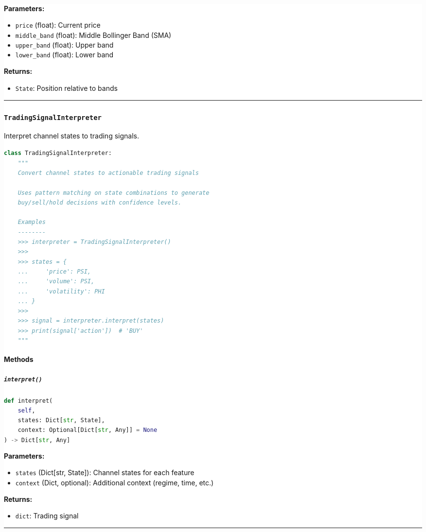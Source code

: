 **Parameters:**
- `price` (float): Current price
- `middle_band` (float): Middle Bollinger Band (SMA)
- `upper_band` (float): Upper band
- `lower_band` (float): Lower band

**Returns:**
- `State`: Position relative to bands

---

### `TradingSignalInterpreter`

Interpret channel states to trading signals.
```python
class TradingSignalInterpreter:
    """
    Convert channel states to actionable trading signals
    
    Uses pattern matching on state combinations to generate
    buy/sell/hold decisions with confidence levels.
    
    Examples
    --------
    >>> interpreter = TradingSignalInterpreter()
    >>> 
    >>> states = {
    ...     'price': PSI,
    ...     'volume': PSI,
    ...     'volatility': PHI
    ... }
    >>> 
    >>> signal = interpreter.interpret(states)
    >>> print(signal['action'])  # 'BUY'
    """
```

#### Methods

##### `interpret()`
```python
def interpret(
    self,
    states: Dict[str, State],
    context: Optional[Dict[str, Any]] = None
) -> Dict[str, Any]
```

**Parameters:**
- `states` (Dict[str, State]): Channel states for each feature
- `context` (Dict, optional): Additional context (regime, time, etc.)

**Returns:**
- `dict`: Trading signal

---